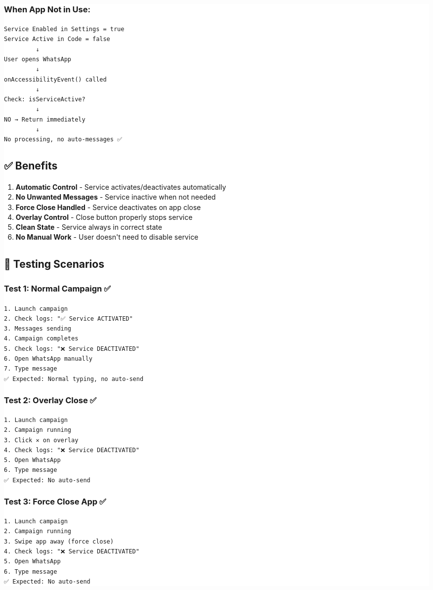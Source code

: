 ### When App Not in Use:
```
Service Enabled in Settings = true
Service Active in Code = false
         ↓
User opens WhatsApp
         ↓
onAccessibilityEvent() called
         ↓
Check: isServiceActive?
         ↓
NO → Return immediately
         ↓
No processing, no auto-messages ✅
```

## ✅ Benefits

1. **Automatic Control** - Service activates/deactivates automatically
2. **No Unwanted Messages** - Service inactive when not needed
3. **Force Close Handled** - Service deactivates on app close
4. **Overlay Control** - Close button properly stops service
5. **Clean State** - Service always in correct state
6. **No Manual Work** - User doesn't need to disable service

## 🧪 Testing Scenarios

### Test 1: Normal Campaign ✅
```
1. Launch campaign
2. Check logs: "✅ Service ACTIVATED"
3. Messages sending
4. Campaign completes
5. Check logs: "❌ Service DEACTIVATED"
6. Open WhatsApp manually
7. Type message
✅ Expected: Normal typing, no auto-send
```

### Test 2: Overlay Close ✅
```
1. Launch campaign
2. Campaign running
3. Click ✕ on overlay
4. Check logs: "❌ Service DEACTIVATED"
5. Open WhatsApp
6. Type message
✅ Expected: No auto-send
```

### Test 3: Force Close App ✅
```
1. Launch campaign
2. Campaign running
3. Swipe app away (force close)
4. Check logs: "❌ Service DEACTIVATED"
5. Open WhatsApp
6. Type message
✅ Expected: No auto-send
```
